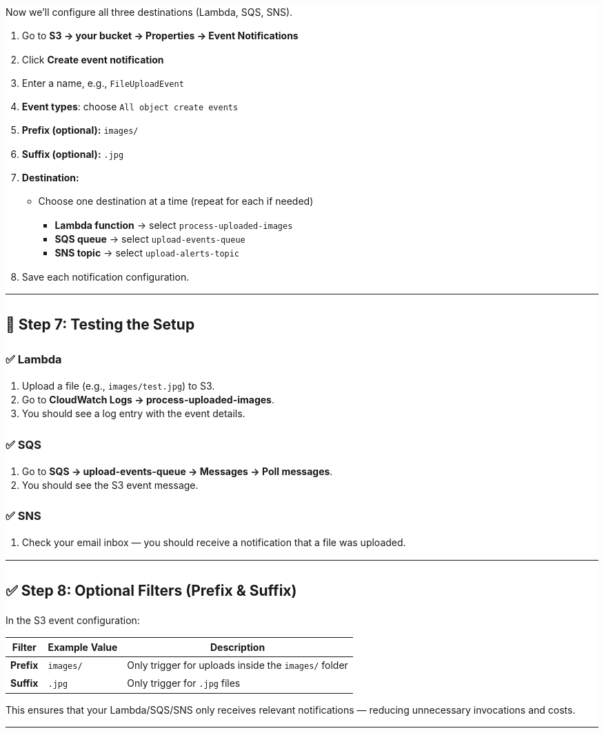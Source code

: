 Now we’ll configure all three destinations (Lambda, SQS, SNS).

1. Go to **S3 → your bucket → Properties → Event Notifications**
2. Click **Create event notification**
3. Enter a name, e.g., `FileUploadEvent`
4. **Event types**: choose `All object create events`
5. **Prefix (optional):** `images/`
6. **Suffix (optional):** `.jpg`
7. **Destination:**

   - Choose one destination at a time (repeat for each if needed)

     - **Lambda function** → select `process-uploaded-images`
     - **SQS queue** → select `upload-events-queue`
     - **SNS topic** → select `upload-alerts-topic`

8. Save each notification configuration.

---

## 🧪 **Step 7: Testing the Setup**

### ✅ Lambda

1. Upload a file (e.g., `images/test.jpg`) to S3.
2. Go to **CloudWatch Logs → process-uploaded-images**.
3. You should see a log entry with the event details.

### ✅ SQS

1. Go to **SQS → upload-events-queue → Messages → Poll messages**.
2. You should see the S3 event message.

### ✅ SNS

1. Check your email inbox — you should receive a notification that a file was uploaded.

---

## ✅ **Step 8: Optional Filters (Prefix & Suffix)**

In the S3 event configuration:

| Filter     | Example Value | Description                                          |
| ---------- | ------------- | ---------------------------------------------------- |
| **Prefix** | `images/`     | Only trigger for uploads inside the `images/` folder |
| **Suffix** | `.jpg`        | Only trigger for `.jpg` files                        |

This ensures that your Lambda/SQS/SNS only receives relevant notifications — reducing unnecessary invocations and costs.

---

